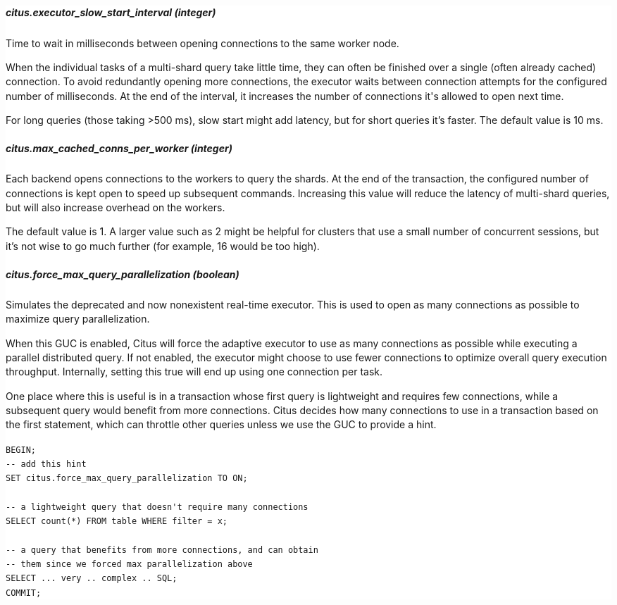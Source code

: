 ##### citus.executor_slow_start_interval (integer)

Time to wait in milliseconds between opening connections to the same worker
node.

When the individual tasks of a multi-shard query take little time, they
can often be finished over a single (often already cached) connection. To avoid
redundantly opening more connections, the executor waits between
connection attempts for the configured number of milliseconds. At the end of
the interval, it increases the number of connections it's allowed to open next
time.

For long queries (those taking >500 ms), slow start might add latency, but for
short queries it’s faster. The default value is 10 ms.

##### citus.max_cached_conns_per_worker (integer)

Each backend opens connections to the workers to query the shards. At the end
of the transaction, the configured number of connections is kept open to speed
up subsequent commands. Increasing this value will reduce the latency of
multi-shard queries, but will also increase overhead on the workers.

The default value is 1. A larger value such as 2 might be helpful for clusters
that use a small number of concurrent sessions, but it’s not wise to go much
further (for example, 16 would be too high).

##### citus.force_max_query_parallelization (boolean)

Simulates the deprecated and now nonexistent real-time executor. This is used
to open as many connections as possible to maximize query parallelization.

When this GUC is enabled, Citus will force the adaptive executor to use as many
connections as possible while executing a parallel distributed query. If not
enabled, the executor might choose to use fewer connections to optimize overall
query execution throughput. Internally, setting this true will end up using one
connection per task.

One place where this is useful is in a transaction whose first query is
lightweight and requires few connections, while a subsequent query would
benefit from more connections. Citus decides how many connections to use in a
transaction based on the first statement, which can throttle other queries
unless we use the GUC to provide a hint.

```postgresql
BEGIN;
-- add this hint
SET citus.force_max_query_parallelization TO ON;

-- a lightweight query that doesn't require many connections
SELECT count(*) FROM table WHERE filter = x;

-- a query that benefits from more connections, and can obtain
-- them since we forced max parallelization above
SELECT ... very .. complex .. SQL;
COMMIT;
```

